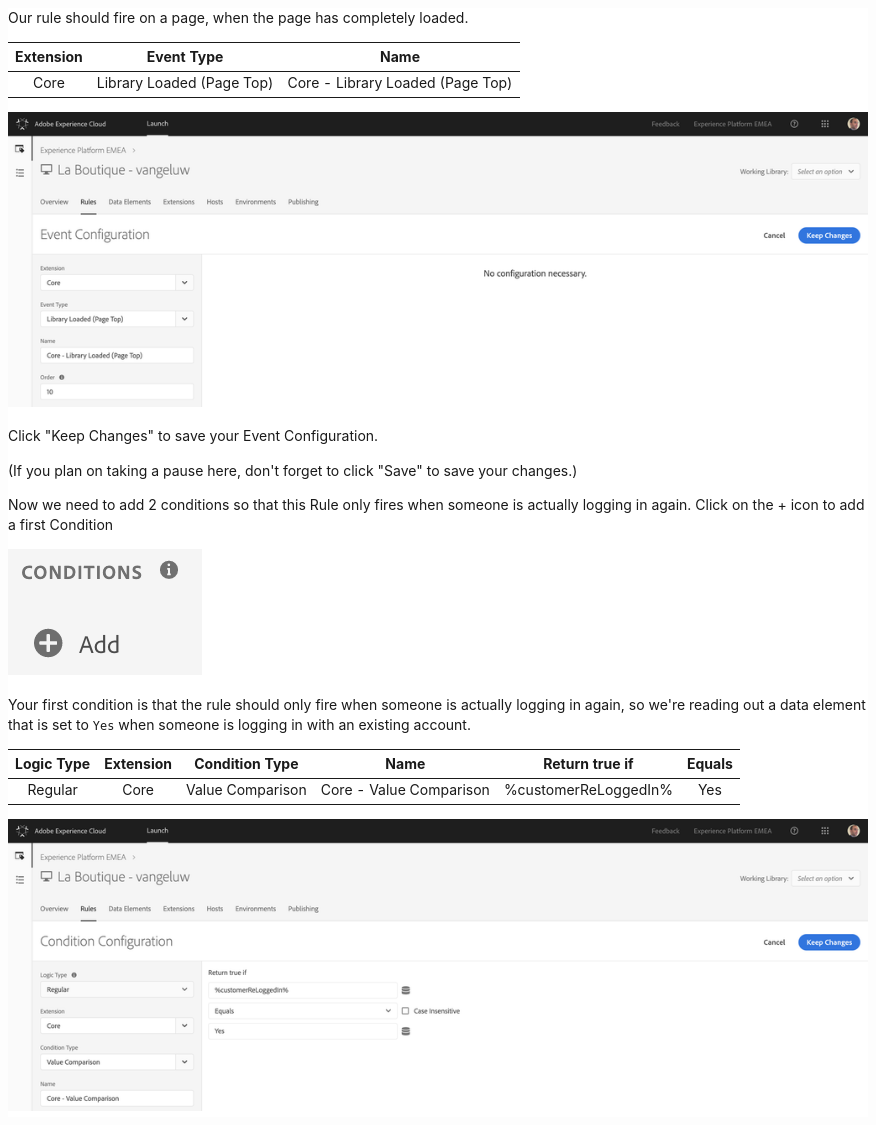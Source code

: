 Our rule should fire on a page, when the page has completely loaded.

| Extension     | Event Type       | Name             |
|:-------------:| :---------------:| :--------------: |
| Core          | Library Loaded (Page Top) | Core - Library Loaded (Page Top) |

![Launch Setup](./images/eventrelogin.png)

Click "Keep Changes" to save your Event Configuration.

(If you plan on taking a pause here, don't forget to click "Save" to save your changes.)

Now we need to add 2 conditions so that this Rule only fires when someone is actually logging in again. Click on the + icon to add a first Condition

![Launch Setup](./images/addcond.png)

Your first condition is that the rule should only fire when someone is actually logging in again, so we're reading out a data element that is set to ```Yes``` when someone is logging in with an existing account.

| Logic Type    | Extension     | Condition Type       | Name             | Return true if       | Equals |
|:-------------:|:-------------:| :-------------------:| :--------------: | :------------------------------: | :-----------: |
| Regular       | Core          | Value Comparison             | Core - Value Comparison  | %customerReLoggedIn% | Yes      |

![Launch Setup](./images/condition1relogin.png)

